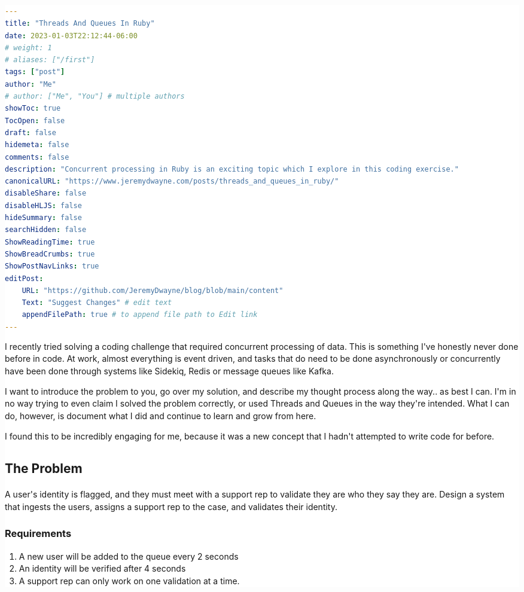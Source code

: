 ```yaml
---
title: "Threads And Queues In Ruby"
date: 2023-01-03T22:12:44-06:00
# weight: 1
# aliases: ["/first"]
tags: ["post"]
author: "Me"
# author: ["Me", "You"] # multiple authors
showToc: true
TocOpen: false
draft: false
hidemeta: false
comments: false
description: "Concurrent processing in Ruby is an exciting topic which I explore in this coding exercise."
canonicalURL: "https://www.jeremydwayne.com/posts/threads_and_queues_in_ruby/"
disableShare: false
disableHLJS: false
hideSummary: false
searchHidden: false
ShowReadingTime: true
ShowBreadCrumbs: true
ShowPostNavLinks: true
editPost:
    URL: "https://github.com/JeremyDwayne/blog/blob/main/content"
    Text: "Suggest Changes" # edit text
    appendFilePath: true # to append file path to Edit link
---
```

I recently tried solving a coding challenge that required concurrent processing of data. 
This is something I've honestly never done before in code. At work, almost everything is event driven, and tasks that do
need to be done asynchronously or concurrently have been done through systems like Sidekiq, Redis or message queues like Kafka.

I want to introduce the problem to you, go over my solution, and describe my thought process along the way.. as best I can.
I'm in no way trying to even claim I solved the problem correctly, or used Threads and Queues in the way they're intended.
What I can do, however, is document what I did and continue to learn and grow from here.

I found this to be incredibly engaging for me, because it was a new concept that I hadn't attempted to write code for before.

## The Problem
A user's identity is flagged, and they must meet with a support rep to validate they are who they say they are.
Design a system that ingests the users, assigns a support rep to the case, and validates their identity.

### Requirements
1. A new user will be added to the queue every 2 seconds
2. An identity will be verified after 4 seconds
3. A support rep can only work on one validation at a time.
